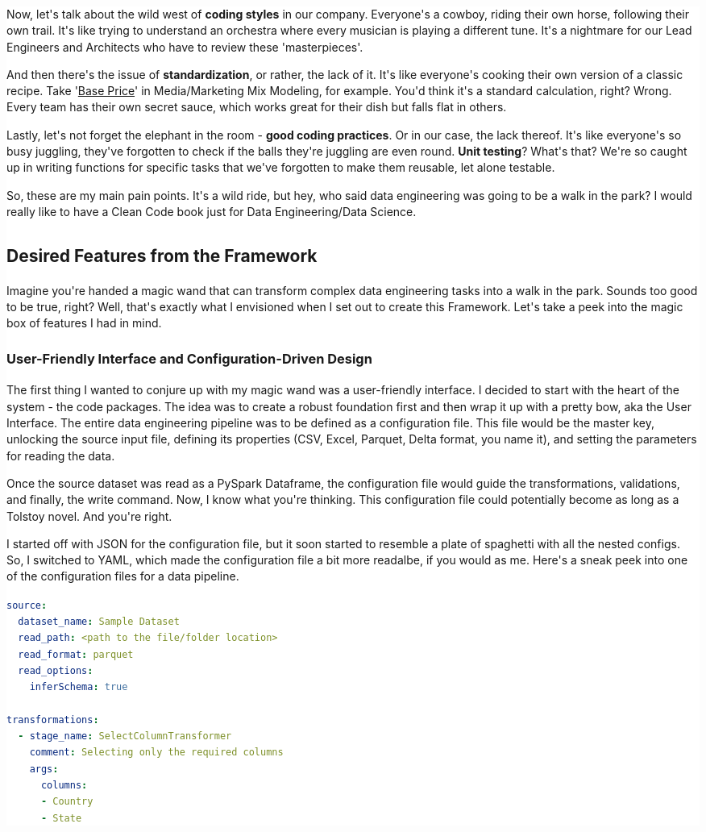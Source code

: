 Now, let's talk about the wild west of **coding styles** in our company.
Everyone's a cowboy, riding their own horse, following their own trail. It's
like trying to understand an orchestra where every musician is playing a
different tune. It's a nightmare for our Lead Engineers and Architects who have
to review these 'masterpieces'.

And then there's the issue of **standardization**, or rather, the lack of it.
It's like everyone's cooking their own version of a classic recipe. Take '[Base
Price](https://analyticsstudent.wordpress.com/2012/10/31/baseline-sales-for-marketing-mix-modeling/)'
in Media/Marketing Mix Modeling, for example. You'd think it's a standard
calculation, right? Wrong. Every team has their own secret sauce, which works
great for their dish but falls flat in others.

Lastly, let's not forget the elephant in the room - **good coding practices**.
Or in our case, the lack thereof. It's like everyone's so busy juggling, they've
forgotten to check if the balls they're juggling are even round. **Unit
testing**? What's that? We're so caught up in writing functions for specific
tasks that we've forgotten to make them reusable, let alone testable.

So, these are my main pain points. It's a wild ride, but hey, who said data
engineering was going to be a walk in the park? I would really like to have a
Clean Code book just for Data Engineering/Data Science.

## Desired Features from the Framework

Imagine you're handed a magic wand that can transform complex data engineering
tasks into a walk in the park. Sounds too good to be true, right? Well, that's
exactly what I envisioned when I set out to create this Framework. Let's take a
peek into the magic box of features I had in mind.

### User-Friendly Interface and Configuration-Driven Design

The first thing I wanted to conjure up with my magic wand was a user-friendly
interface. I decided to start with the heart of the system - the code packages.
The idea was to create a robust foundation first and then wrap it up with a
pretty bow, aka the User Interface. The entire data engineering pipeline was to
be defined as a configuration file. This file would be the master key, unlocking
the source input file, defining its properties (CSV, Excel, Parquet, Delta
format, you name it), and setting the parameters for reading the data.

Once the source dataset was read as a PySpark Dataframe, the configuration file
would guide the transformations, validations, and finally, the write command.
Now, I know what you're thinking. This configuration file could potentially
become as long as a Tolstoy novel. And you're right.

I started off with JSON for the configuration file, but it soon started to
resemble a plate of spaghetti with all the nested configs. So, I switched to
YAML, which made the configuration file a bit more readalbe, if you would as me.
Here's a sneak peek into one of the configuration files for a data pipeline.

```yaml
source:
  dataset_name: Sample Dataset
  read_path: <path to the file/folder location>
  read_format: parquet
  read_options:
    inferSchema: true

transformations:
  - stage_name: SelectColumnTransformer
    comment: Selecting only the required columns
    args:
      columns:
      - Country
      - State
```